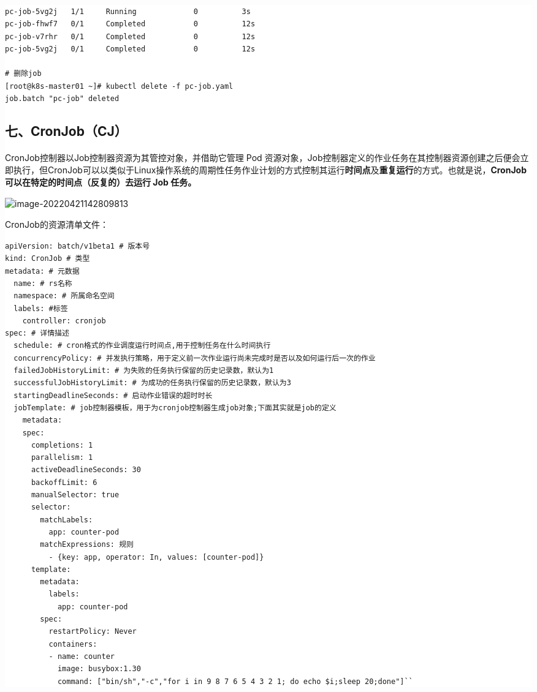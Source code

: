 ```shell
pc-job-5vg2j   1/1     Running             0          3s
pc-job-fhwf7   0/1     Completed           0          12s
pc-job-v7rhr   0/1     Completed           0          12s
pc-job-5vg2j   0/1     Completed           0          12s

# 删除job
[root@k8s-master01 ~]# kubectl delete -f pc-job.yaml
job.batch "pc-job" deleted
```



## 七、CronJob（CJ）

CronJob控制器以Job控制器资源为其管控对象，并借助它管理 Pod 资源对象，Job控制器定义的作业任务在其控制器资源创建之后便会立即执行，但CronJob可以以类似于Linux操作系统的周期性任务作业计划的方式控制其运行**时间点**及**重复运行**的方式。也就是说，**CronJob 可以在特定的时间点（反复的）去运行 Job 任务。**

![image-20220421142809813](https://gitee.com/skybiubiu/mdpic/raw/master/imgs/image-20220421142809813.png)

CronJob的资源清单文件：

```shell
apiVersion: batch/v1beta1 # 版本号
kind: CronJob # 类型       
metadata: # 元数据
  name: # rs名称 
  namespace: # 所属命名空间 
  labels: #标签
    controller: cronjob
spec: # 详情描述
  schedule: # cron格式的作业调度运行时间点,用于控制任务在什么时间执行
  concurrencyPolicy: # 并发执行策略，用于定义前一次作业运行尚未完成时是否以及如何运行后一次的作业
  failedJobHistoryLimit: # 为失败的任务执行保留的历史记录数，默认为1
  successfulJobHistoryLimit: # 为成功的任务执行保留的历史记录数，默认为3
  startingDeadlineSeconds: # 启动作业错误的超时时长
  jobTemplate: # job控制器模板，用于为cronjob控制器生成job对象;下面其实就是job的定义
    metadata:
    spec:
      completions: 1
      parallelism: 1
      activeDeadlineSeconds: 30
      backoffLimit: 6
      manualSelector: true
      selector:
        matchLabels:
          app: counter-pod
        matchExpressions: 规则
          - {key: app, operator: In, values: [counter-pod]}
      template:
        metadata:
          labels:
            app: counter-pod
        spec:
          restartPolicy: Never 
          containers:
          - name: counter
            image: busybox:1.30
            command: ["bin/sh","-c","for i in 9 8 7 6 5 4 3 2 1; do echo $i;sleep 20;done"]``
```
